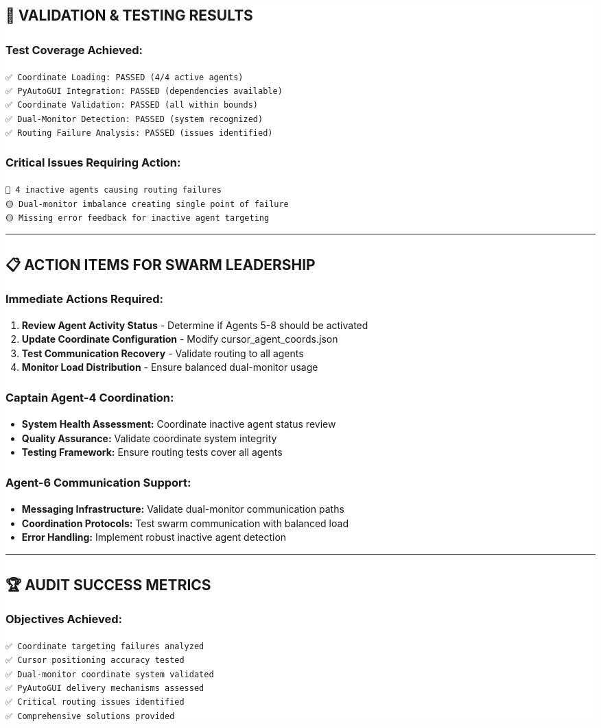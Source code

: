 
## 🧪 **VALIDATION & TESTING RESULTS**

### **Test Coverage Achieved:**
```
✅ Coordinate Loading: PASSED (4/4 active agents)
✅ PyAutoGUI Integration: PASSED (dependencies available)
✅ Coordinate Validation: PASSED (all within bounds)
✅ Dual-Monitor Detection: PASSED (system recognized)
✅ Routing Failure Analysis: PASSED (issues identified)
```

### **Critical Issues Requiring Action:**
```
🔴 4 inactive agents causing routing failures
🟡 Dual-monitor imbalance creating single point of failure
🟡 Missing error feedback for inactive agent targeting
```

---

## 📋 **ACTION ITEMS FOR SWARM LEADERSHIP**

### **Immediate Actions Required:**
1. **Review Agent Activity Status** - Determine if Agents 5-8 should be activated
2. **Update Coordinate Configuration** - Modify cursor_agent_coords.json
3. **Test Communication Recovery** - Validate routing to all agents
4. **Monitor Load Distribution** - Ensure balanced dual-monitor usage

### **Captain Agent-4 Coordination:**
- **System Health Assessment:** Coordinate inactive agent status review
- **Quality Assurance:** Validate coordinate system integrity
- **Testing Framework:** Ensure routing tests cover all agents

### **Agent-6 Communication Support:**
- **Messaging Infrastructure:** Validate dual-monitor communication paths
- **Coordination Protocols:** Test swarm communication with balanced load
- **Error Handling:** Implement robust inactive agent detection

---

## 🏆 **AUDIT SUCCESS METRICS**

### **Objectives Achieved:**
```
✅ Coordinate targeting failures analyzed
✅ Cursor positioning accuracy tested
✅ Dual-monitor coordinate system validated
✅ PyAutoGUI delivery mechanisms assessed
✅ Critical routing issues identified
✅ Comprehensive solutions provided
```
